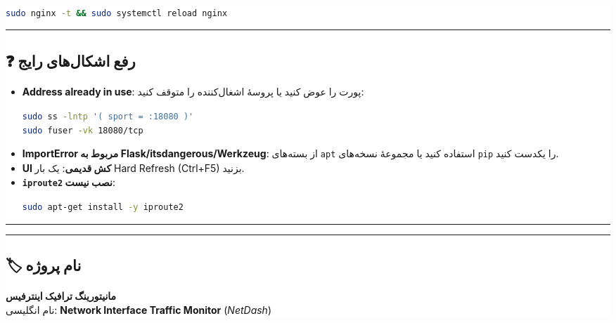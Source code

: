 ```bash
sudo nginx -t && sudo systemctl reload nginx
```

---

## ❓ رفع اشکال‌های رایج
- **Address already in use**: پورت را عوض کنید یا پروسهٔ اشغال‌کننده را متوقف کنید:
  ```bash
  sudo ss -lntp '( sport = :18080 )'
  sudo fuser -vk 18080/tcp
  ```
- **ImportError مربوط به Flask/itsdangerous/Werkzeug**: از بسته‌های `apt` استفاده کنید یا مجموعهٔ نسخه‌های `pip` را یکدست کنید.
- **UI کش قدیمی**: یک بار Hard Refresh (Ctrl+F5) بزنید.
- **`iproute2` نصب نیست**:
  ```bash
  sudo apt-get install -y iproute2
  ```

---


---

## 🏷️ نام پروژه
**مانیتورینگ ترافیک اینترفیس**  
نام انگلیسی: **Network Interface Traffic Monitor** (*NetDash*)


